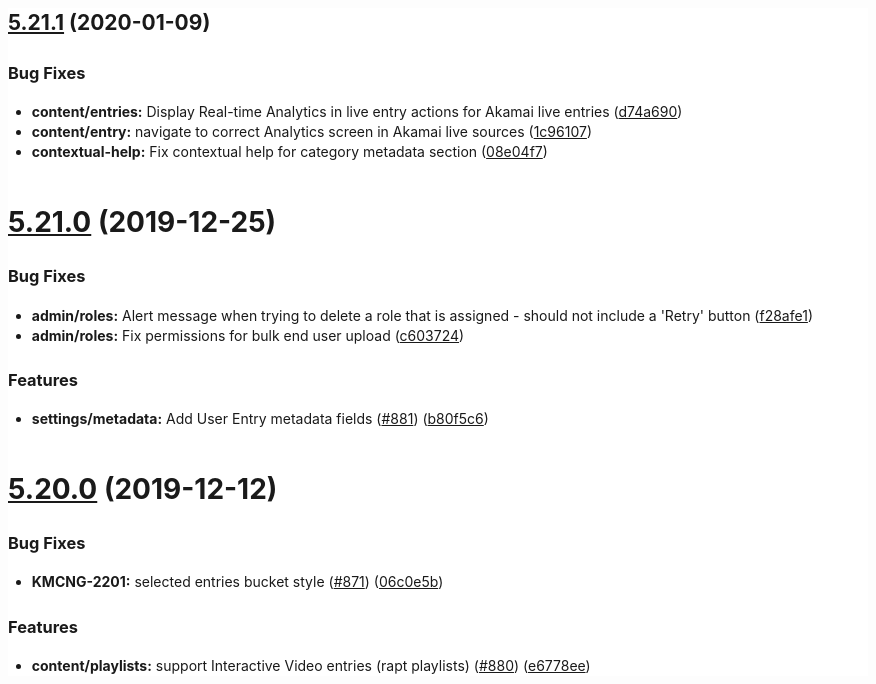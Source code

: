 

<a name="5.21.1"></a>
## [5.21.1](https://github.com/kontorol/kmc-ng/compare/v5.21.0...v5.21.1) (2020-01-09)


### Bug Fixes

* **content/entries:** Display Real-time Analytics in live entry actions for Akamai live entries ([d74a690](https://github.com/kontorol/kmc-ng/commit/d74a690))
* **content/entry:** navigate to correct Analytics screen in Akamai live sources ([1c96107](https://github.com/kontorol/kmc-ng/commit/1c96107))
* **contextual-help:** Fix contextual help for category metadata section ([08e04f7](https://github.com/kontorol/kmc-ng/commit/08e04f7))



<a name="5.21.0"></a>
# [5.21.0](https://github.com/kontorol/kmc-ng/compare/v5.20.0...v5.21.0) (2019-12-25)


### Bug Fixes

* **admin/roles:** Alert message when trying to delete a role that is assigned - should not include a 'Retry' button ([f28afe1](https://github.com/kontorol/kmc-ng/commit/f28afe1))
* **admin/roles:** Fix permissions for bulk end user upload ([c603724](https://github.com/kontorol/kmc-ng/commit/c603724))


### Features

* **settings/metadata:** Add User Entry metadata fields ([#881](https://github.com/kontorol/kmc-ng/issues/881)) ([b80f5c6](https://github.com/kontorol/kmc-ng/commit/b80f5c6))



<a name="5.20.0"></a>
# [5.20.0](https://github.com/kontorol/kmc-ng/compare/v5.19.2...v5.20.0) (2019-12-12)


### Bug Fixes

* **KMCNG-2201:** selected entries bucket style ([#871](https://github.com/kontorol/kmc-ng/issues/871)) ([06c0e5b](https://github.com/kontorol/kmc-ng/commit/06c0e5b))


### Features

* **content/playlists:** support Interactive Video entries (rapt playlists) ([#880](https://github.com/kontorol/kmc-ng/issues/880)) ([e6778ee](https://github.com/kontorol/kmc-ng/commit/e6778ee))
